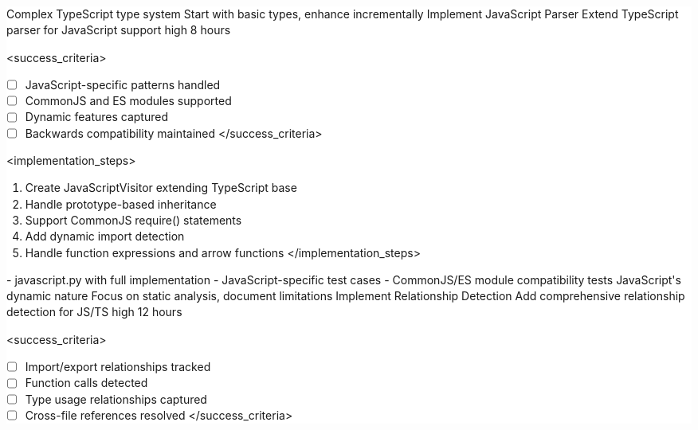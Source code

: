 <risks>
<risk level="high">
<description>Complex TypeScript type system</description>
<mitigation>Start with basic types, enhance incrementally</mitigation>
</risk>
</risks>
</task>

<task id="2.3">
<task_name>Implement JavaScript Parser</task_name>
<objective>Extend TypeScript parser for JavaScript support</objective>
<priority>high</priority>
<estimated_effort>8 hours</estimated_effort>

<success_criteria>
- [ ] JavaScript-specific patterns handled
- [ ] CommonJS and ES modules supported
- [ ] Dynamic features captured
- [ ] Backwards compatibility maintained
</success_criteria>

<implementation_steps>
1. Create JavaScriptVisitor extending TypeScript base
2. Handle prototype-based inheritance
3. Support CommonJS require() statements
4. Add dynamic import detection
5. Handle function expressions and arrow functions
</implementation_steps>

<deliverables>
- <deliverable type="code">javascript.py with full implementation</deliverable>
- <deliverable type="tests">JavaScript-specific test cases</deliverable>
- <deliverable type="verification">CommonJS/ES module compatibility tests</deliverable>
</deliverables>

<risks>
<risk level="medium">
<description>JavaScript's dynamic nature</description>
<mitigation>Focus on static analysis, document limitations</mitigation>
</risk>
</risks>
</task>

<task id="2.4">
<task_name>Implement Relationship Detection</task_name>
<objective>Add comprehensive relationship detection for JS/TS</objective>
<priority>high</priority>
<estimated_effort>12 hours</estimated_effort>

<success_criteria>
- [ ] Import/export relationships tracked
- [ ] Function calls detected
- [ ] Type usage relationships captured
- [ ] Cross-file references resolved
</success_criteria>
